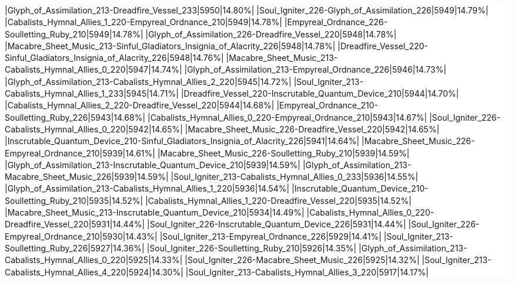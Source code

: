 |Glyph_of_Assimilation_213-Dreadfire_Vessel_233|5950|14.80%|
|Soul_Igniter_226-Glyph_of_Assimilation_226|5949|14.79%|
|Cabalists_Hymnal_Allies_1_220-Empyreal_Ordnance_210|5949|14.78%|
|Empyreal_Ordnance_226-Soulletting_Ruby_210|5949|14.78%|
|Glyph_of_Assimilation_226-Dreadfire_Vessel_220|5948|14.78%|
|Macabre_Sheet_Music_213-Sinful_Gladiators_Insignia_of_Alacrity_226|5948|14.78%|
|Dreadfire_Vessel_220-Sinful_Gladiators_Insignia_of_Alacrity_226|5948|14.76%|
|Macabre_Sheet_Music_213-Cabalists_Hymnal_Allies_0_220|5947|14.74%|
|Glyph_of_Assimilation_213-Empyreal_Ordnance_226|5946|14.73%|
|Glyph_of_Assimilation_213-Cabalists_Hymnal_Allies_2_220|5945|14.72%|
|Soul_Igniter_213-Cabalists_Hymnal_Allies_1_233|5945|14.71%|
|Dreadfire_Vessel_220-Inscrutable_Quantum_Device_210|5944|14.70%|
|Cabalists_Hymnal_Allies_2_220-Dreadfire_Vessel_220|5944|14.68%|
|Empyreal_Ordnance_210-Soulletting_Ruby_226|5943|14.68%|
|Cabalists_Hymnal_Allies_0_220-Empyreal_Ordnance_210|5943|14.67%|
|Soul_Igniter_226-Cabalists_Hymnal_Allies_0_220|5942|14.65%|
|Macabre_Sheet_Music_226-Dreadfire_Vessel_220|5942|14.65%|
|Inscrutable_Quantum_Device_210-Sinful_Gladiators_Insignia_of_Alacrity_226|5941|14.64%|
|Macabre_Sheet_Music_226-Empyreal_Ordnance_210|5939|14.61%|
|Macabre_Sheet_Music_226-Soulletting_Ruby_210|5939|14.59%|
|Glyph_of_Assimilation_213-Inscrutable_Quantum_Device_210|5939|14.59%|
|Glyph_of_Assimilation_213-Macabre_Sheet_Music_226|5939|14.59%|
|Soul_Igniter_213-Cabalists_Hymnal_Allies_0_233|5936|14.55%|
|Glyph_of_Assimilation_213-Cabalists_Hymnal_Allies_1_220|5936|14.54%|
|Inscrutable_Quantum_Device_210-Soulletting_Ruby_210|5935|14.52%|
|Cabalists_Hymnal_Allies_1_220-Dreadfire_Vessel_220|5935|14.52%|
|Macabre_Sheet_Music_213-Inscrutable_Quantum_Device_210|5934|14.49%|
|Cabalists_Hymnal_Allies_0_220-Dreadfire_Vessel_220|5931|14.44%|
|Soul_Igniter_226-Inscrutable_Quantum_Device_226|5931|14.44%|
|Soul_Igniter_226-Empyreal_Ordnance_210|5930|14.43%|
|Soul_Igniter_213-Empyreal_Ordnance_226|5929|14.41%|
|Soul_Igniter_213-Soulletting_Ruby_226|5927|14.36%|
|Soul_Igniter_226-Soulletting_Ruby_210|5926|14.35%|
|Glyph_of_Assimilation_213-Cabalists_Hymnal_Allies_0_220|5925|14.33%|
|Soul_Igniter_226-Macabre_Sheet_Music_226|5925|14.32%|
|Soul_Igniter_213-Cabalists_Hymnal_Allies_4_220|5924|14.30%|
|Soul_Igniter_213-Cabalists_Hymnal_Allies_3_220|5917|14.17%|